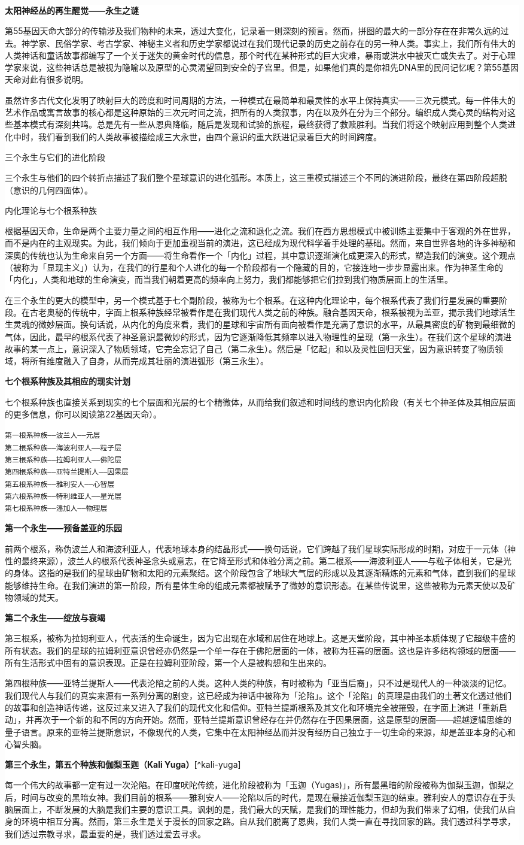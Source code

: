 **太阳神经丛的再生醒觉——永生之谜**

第55基因天命大部分的传输涉及我们物种的未来，透过大变化，记录着一则深刻的预言。然而，拼图的最大的一部分存在在非常久远的过去。神学家、民俗学家、考古学家、神秘主义者和历史学家都说过在我们现代记录的历史之前存在的另一种人类。事实上，我们所有伟大的人类神话和童话故事都编写了一个关于迷失的黄金时代的信息，那个时代在某种形式的巨大灾难，暴雨或洪水中被灭亡或失去了。对于心理学家来说，这些神话总是被视为隐喻以及原型的心灵渴望回到安全的子宫里。但是，如果他们真的是你祖先DNA里的民问记忆呢？第55基因天命对此有很多说明。

虽然许多古代文化发明了映射巨大的跨度和时间周期的方法，一种模式在最简单和最灵性的水平上保持真实——三次元模式。每一件伟大的艺术作品或寓言故事的核心都是这种原始的三次元时间之流，把所有的人类叙事，内在以及外在分为三个部分。编织成人类心灵的结构对这些基本模式有深刻共鸣。总是先有一些从恩典降临，随后是发现和试验的旅程，最终获得了救赎胜利。当我们将这个映射应用到整个人类进化中时，我们看到我们的人类故事被描绘成三大永世，由四个意识的重大跃进记录着巨大的时间跨度。

三个永生与它们的进化阶段

三个永生与他们的四个转折点描述了我们整个星球意识的进化弧形。本质上，这三重模式描述三个不同的演进阶段，最终在第四阶段超脱（意识的几何四面体）。

内化理论与七个根系种族

根据基因天命，生命是两个主要力量之间的相互作用——进化之流和退化之流。我们在西方思想模式中被训练主要集中于客观的外在世界，而不是内在的主观现实。为此，我们倾向于更加重视当前的演进，这已经成为现代科学着手处理的基础。然而，来自世界各地的许多神秘和深奥的传统也认为生命来自另一个方面——将生命看作一个「内化」过程，其中意识逐渐演化成更深入的形式，塑造我们的演变。这个观点（被称为「显现主义」）认为，在我们的行星和个人进化的每一个阶段都有一个隐藏的目的，它接连地一步步显露出来。作为神圣生命的「内化」，人类和地球的生命演变，而当我们朝着更高的频率向上努力，我们都能够把它们拉到我们物质层面上的生活里。

在三个永生的更大的模型中，另一个模式基于七个副阶段，被称为七个根系。在这种内化理论中，每个根系代表了我们行星发展的重要阶段。在古老奥秘的传统中，字面上根系种族经常被看作是在我们现代人类之前的种族。融合基因天命，根系被视为盖亚，揭示我们地球活生生灵魂的微妙层面。换句话说，从内化的角度来看，我们的星球和宇宙所有面向被看作是充满了意识的水平，从最具密度的矿物到最细微的气体，因此，最早的根系代表了神圣意识最微妙的形式，因为它逐渐降低其频率以进入物理性的呈现（第一永生）。在我们这个星球的演进故事的某一点上，意识深入了物质领域，它完全忘记了自己（第二永生）。然后是「忆起」和以及灵性回归天堂，因为意识转变了物质领域，将所有维度融入了自身，从而完成其壮丽的演进弧形（第三永生）。

**七个根系种族及其相应的现实计划**

七个根系种族也直接关系到现实的七个层面和光层的七个精微体，从而给我们叙述和时间线的意识内化阶段（有关七个神圣体及其相应层面的更多信息，你可以阅读第22基因天命）。

```
第一根系种族——波兰人——元层
第二根系种族——海波利亚人——粒子层
第三根系种族——拉姆利亚人——佛陀层
第四根系种族——亚特兰提斯人——因果层
第五根系种族——雅利安人——心智层
第六根系种族——特利维亚人——星光层
第七根系种族——潘加人——物理层
```

**第一个永生——预备盖亚的乐园**

前两个根系，称伪波兰人和海波利亚人，代表地球本身的结晶形式——换句话说，它们跨越了我们星球实际形成的时期，对应于一元体（神性的最终来源），波兰人的根系代表神圣念头或意志，在它降至形式和体验分离之前。第二根系——海波利亚人——与粒子体相关，它是光的身体。这指的是我们的星球由矿物和太阳的元素聚结。这个阶段包含了地球大气层的形成以及其逐渐精炼的元素和气体，直到我们的星球能够维持生命。在我们演进的第一阶段，所有星体生命的组成元素都被赋予了微妙的意识形态。在某些传说里，这些被称为元素天使以及矿物领域的梵天。

**第二个永生——绽放与衰竭**

第三根系，被称为拉姆利亚人，代表活的生命诞生，因为它出现在水域和居住在地球上。这是天堂阶段，其中神圣本质体现了它超级丰盛的所有状态。我们的星球的拉姆利亚意识曾经亦仍然是一个单一存在于佛陀层面的一体，被称为狂喜的层面。这也是许多结构领域的层面——所有生活形式中固有的意识表现。正是在拉姆利亚阶段，第一个人是被构想和生出来的。

第四根种族——亚特兰提斯人——代表沦陷之前的人类。这种人类的种族，有时被称为「亚当后裔」，只不过是现代人的一种淡淡的记忆。我们现代人与我们的真实来源有一系列分离的剧变，这已经成为神话中被称为「沦陷」。这个「沦陷」的真理是由我们的土著文化透过他们的故事和创造神话传递，这反过来又进入了我们的现代文化和信仰。亚特兰提斯根系及其文化和环境完全被摧毁，在字面上演进「重新启动」，并再次于一个新的和不同的方向开始。然而，亚特兰提斯意识曾经存在并仍然存在于因果层面，这是原型的层面——超越逻辑思维的量子语言。原来的亚特兰提斯意识，不像现代的人类，它集中在太阳神经丛而并没有经历自己独立于一切生命的来源，却是盖亚本身的心和心智头脑。

**第三个永生，第五个种族和伽梨玉迦（Kali Yuga）**[^kali-yuga]

每一个伟大的故事都一定有过一次沦陷。在印度吠陀传统，进化阶段被称为「玉迦（Yugas)」，所有最黑暗的阶段被称为伽梨玉迦，伽梨之后，时间与改变的黑暗女神。我们目前的根系——雅利安人——沦陷以后的时代，是现在最接近伽梨玉迦的结束。雅利安人的意识存在于头脑层面上，不断发展的大脑是我们主要的意识工具。讽刺的是，我们最大的天赋，是我们的理性能力，但却为我们带来了幻相，使我们从自身的环境中相互分离。然而，第三永生是关于漫长的回家之路。自从我们脱离了恩典，我们人类一直在寻找回家的路。我们透过科学寻求，我们透过宗教寻求，最重要的是，我们透过爱去寻求。
